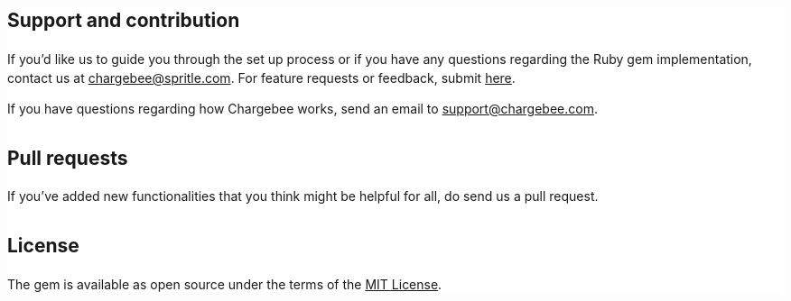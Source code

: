 ## Support and contribution

If you’d like us to guide you through the set up process or if you have any questions regarding the Ruby gem implementation, contact us at chargebee@spritle.com. For feature requests or feedback, submit [here](https://github.com/spritlesoftware/chargebee-rails-subscriptions/issues/new).

If you have questions regarding how Chargebee works, send an email to support@chargebee.com. 

## Pull requests

If you’ve added new functionalities that you think might be helpful for all, do send us a pull request.

## License

The gem is available as open source under the terms of the [MIT License](http://opensource.org/licenses/MIT).

